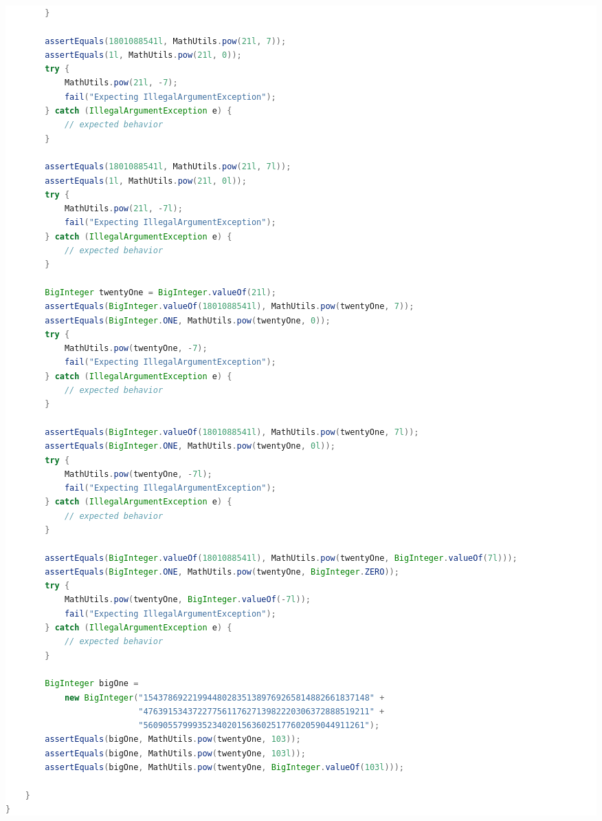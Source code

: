 ```java
        }

        assertEquals(1801088541l, MathUtils.pow(21l, 7));
        assertEquals(1l, MathUtils.pow(21l, 0));
        try {
            MathUtils.pow(21l, -7);
            fail("Expecting IllegalArgumentException");
        } catch (IllegalArgumentException e) {
            // expected behavior
        }

        assertEquals(1801088541l, MathUtils.pow(21l, 7l));
        assertEquals(1l, MathUtils.pow(21l, 0l));
        try {
            MathUtils.pow(21l, -7l);
            fail("Expecting IllegalArgumentException");
        } catch (IllegalArgumentException e) {
            // expected behavior
        }

        BigInteger twentyOne = BigInteger.valueOf(21l);
        assertEquals(BigInteger.valueOf(1801088541l), MathUtils.pow(twentyOne, 7));
        assertEquals(BigInteger.ONE, MathUtils.pow(twentyOne, 0));
        try {
            MathUtils.pow(twentyOne, -7);
            fail("Expecting IllegalArgumentException");
        } catch (IllegalArgumentException e) {
            // expected behavior
        }

        assertEquals(BigInteger.valueOf(1801088541l), MathUtils.pow(twentyOne, 7l));
        assertEquals(BigInteger.ONE, MathUtils.pow(twentyOne, 0l));
        try {
            MathUtils.pow(twentyOne, -7l);
            fail("Expecting IllegalArgumentException");
        } catch (IllegalArgumentException e) {
            // expected behavior
        }

        assertEquals(BigInteger.valueOf(1801088541l), MathUtils.pow(twentyOne, BigInteger.valueOf(7l)));
        assertEquals(BigInteger.ONE, MathUtils.pow(twentyOne, BigInteger.ZERO));
        try {
            MathUtils.pow(twentyOne, BigInteger.valueOf(-7l));
            fail("Expecting IllegalArgumentException");
        } catch (IllegalArgumentException e) {
            // expected behavior
        }

        BigInteger bigOne =
            new BigInteger("1543786922199448028351389769265814882661837148" +
                           "4763915343722775611762713982220306372888519211" +
                           "560905579993523402015636025177602059044911261");
        assertEquals(bigOne, MathUtils.pow(twentyOne, 103));
        assertEquals(bigOne, MathUtils.pow(twentyOne, 103l));
        assertEquals(bigOne, MathUtils.pow(twentyOne, BigInteger.valueOf(103l)));
        
    }
}

```
